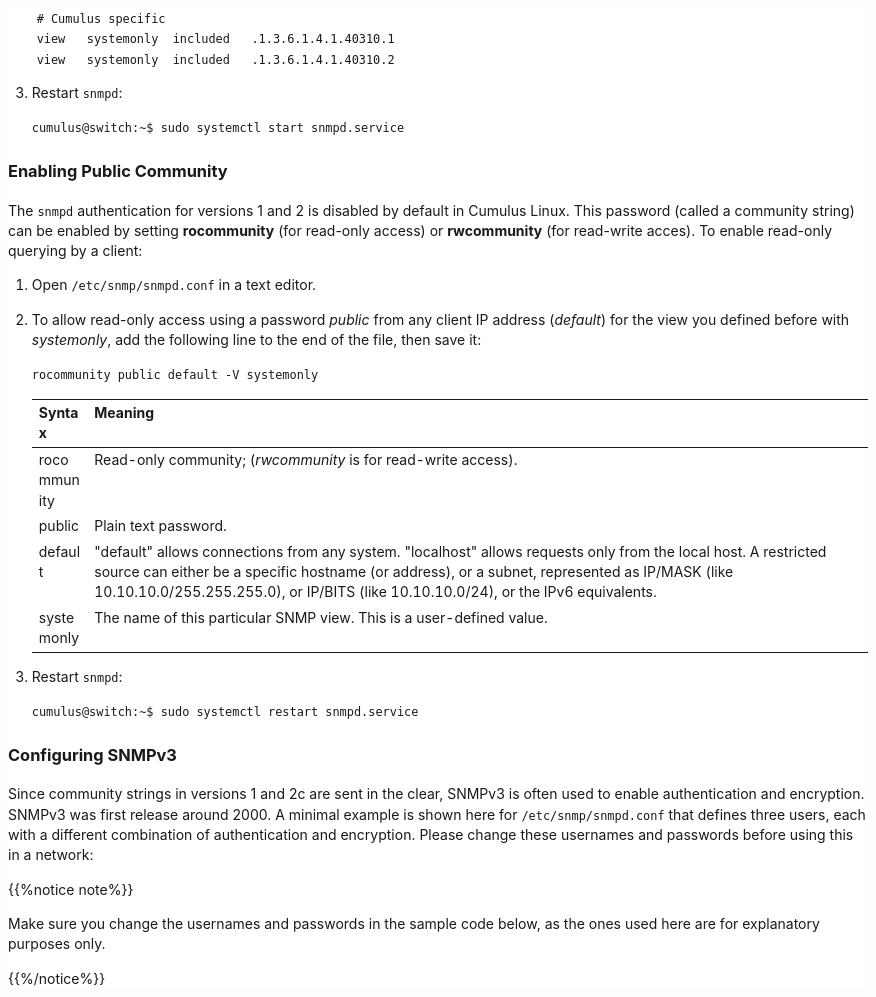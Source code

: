         # Cumulus specific
        view   systemonly  included   .1.3.6.1.4.1.40310.1
        view   systemonly  included   .1.3.6.1.4.1.40310.2

3.  Restart `snmpd`:
    
        cumulus@switch:~$ sudo systemctl start snmpd.service

### Enabling Public Community</span>

The `snmpd` authentication for versions 1 and 2 is disabled by default
in Cumulus Linux. This password (called a community string) can be
enabled by setting **rocommunity** (for read-only access) or
**rwcommunity** (for read-write acces). To enable read-only querying by
a client:

1.  Open `/etc/snmp/snmpd.conf` in a text editor.

2.  To allow read-only access using a password *public* from any client
    IP address (*default*) for the view you defined before with
    *systemonly*, add the following line to the end of the file, then
    save it:
    
        rocommunity public default -V systemonly
    
    | Syntax      | Meaning                                                                                                                                                                                                                                                                                                |
    | ----------- | ------------------------------------------------------------------------------------------------------------------------------------------------------------------------------------------------------------------------------------------------------------------------------------------------------ |
    | rocommunity | Read-only community; (*rwcommunity* is for read-write access).                                                                                                                                                                                                                                         |
    | public      | Plain text password.                                                                                                                                                                                                                                                                                   |
    | default     | "default" allows connections from any system. "localhost" allows requests only from the local host. A restricted source can either be a specific hostname (or address), or a subnet, represented as IP/MASK (like 10.10.10.0/255.255.255.0), or IP/BITS (like 10.10.10.0/24), or the IPv6 equivalents. |
    | systemonly  | The name of this particular SNMP view. This is a user-defined value.                                                                                                                                                                                                                                   |
    

3.  Restart `snmpd`:
    
        cumulus@switch:~$ sudo systemctl restart snmpd.service

### Configuring SNMPv3</span>

Since community strings in versions 1 and 2c are sent in the clear,
SNMPv3 is often used to enable authentication and encryption. SNMPv3 was
first release around 2000. A minimal example is shown here for
`/etc/snmp/snmpd.conf` that defines three users, each with a different
combination of authentication and encryption. Please change these
usernames and passwords before using this in a network:

{{%notice note%}}

Make sure you change the usernames and passwords in the sample code
below, as the ones used here are for explanatory purposes only.

{{%/notice%}}

